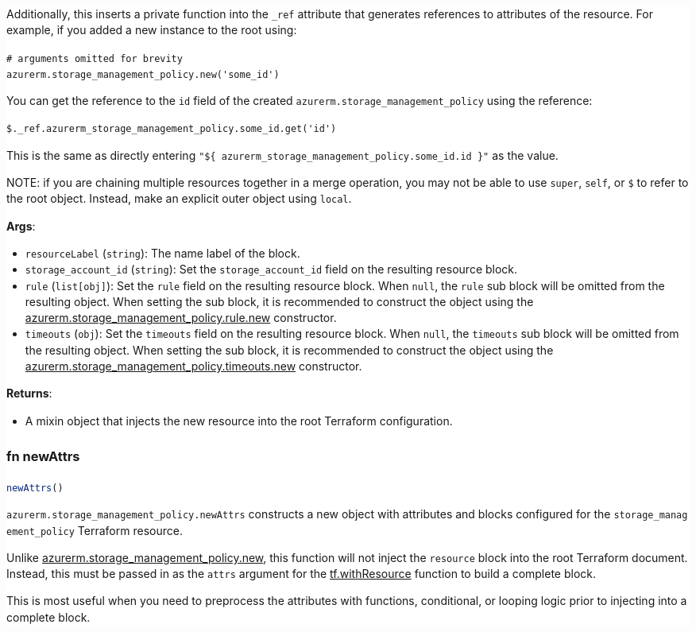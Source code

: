 Additionally, this inserts a private function into the `_ref` attribute that generates references to attributes of the
resource. For example, if you added a new instance to the root using:

    # arguments omitted for brevity
    azurerm.storage_management_policy.new('some_id')

You can get the reference to the `id` field of the created `azurerm.storage_management_policy` using the reference:

    $._ref.azurerm_storage_management_policy.some_id.get('id')

This is the same as directly entering `"${ azurerm_storage_management_policy.some_id.id }"` as the value.

NOTE: if you are chaining multiple resources together in a merge operation, you may not be able to use `super`, `self`,
or `$` to refer to the root object. Instead, make an explicit outer object using `local`.

**Args**:
  - `resourceLabel` (`string`): The name label of the block.
  - `storage_account_id` (`string`): Set the `storage_account_id` field on the resulting resource block.
  - `rule` (`list[obj]`): Set the `rule` field on the resulting resource block. When `null`, the `rule` sub block will be omitted from the resulting object. When setting the sub block, it is recommended to construct the object using the [azurerm.storage_management_policy.rule.new](#fn-rulenew) constructor.
  - `timeouts` (`obj`): Set the `timeouts` field on the resulting resource block. When `null`, the `timeouts` sub block will be omitted from the resulting object. When setting the sub block, it is recommended to construct the object using the [azurerm.storage_management_policy.timeouts.new](#fn-timeoutsnew) constructor.

**Returns**:
- A mixin object that injects the new resource into the root Terraform configuration.


### fn newAttrs

```ts
newAttrs()
```


`azurerm.storage_management_policy.newAttrs` constructs a new object with attributes and blocks configured for the `storage_management_policy`
Terraform resource.

Unlike [azurerm.storage_management_policy.new](#fn-new), this function will not inject the `resource`
block into the root Terraform document. Instead, this must be passed in as the `attrs` argument for the
[tf.withResource](https://github.com/tf-libsonnet/core/tree/main/docs#fn-withresource) function to build a complete block.

This is most useful when you need to preprocess the attributes with functions, conditional, or looping logic prior to
injecting into a complete block.
